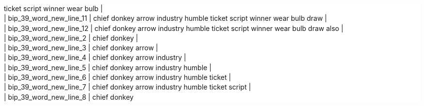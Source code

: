 ticket
script
winner
wear
bulb |  
| bip_39_word_new_line_11 | chief
donkey
arrow
industry
humble
ticket
script
winner
wear
bulb
draw |  
| bip_39_word_new_line_12 | chief
donkey
arrow
industry
humble
ticket
script
winner
wear
bulb
draw
also |  
| bip_39_word_new_line_2 | chief
donkey |  
| bip_39_word_new_line_3 | chief
donkey
arrow |  
| bip_39_word_new_line_4 | chief
donkey
arrow
industry |  
| bip_39_word_new_line_5 | chief
donkey
arrow
industry
humble |  
| bip_39_word_new_line_6 | chief
donkey
arrow
industry
humble
ticket |  
| bip_39_word_new_line_7 | chief
donkey
arrow
industry
humble
ticket
script |  
| bip_39_word_new_line_8 | chief
donkey
